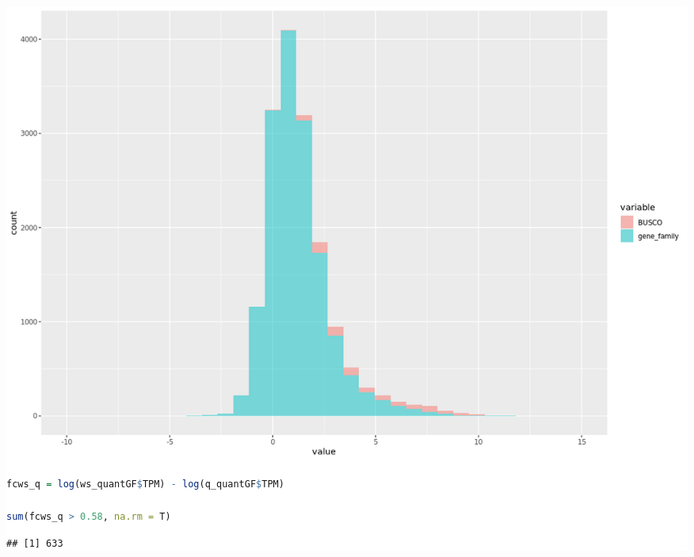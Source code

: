 ![](images/loadDataTrans-7.png)

``` r
fcws_q = log(ws_quantGF$TPM) - log(q_quantGF$TPM)

sum(fcws_q > 0.58, na.rm = T)
```

    ## [1] 633
